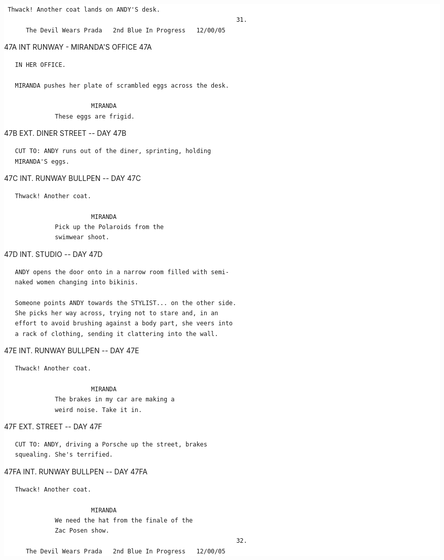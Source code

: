      Thwack! Another coat lands on ANDY'S desk.
                                                                    31.
          The Devil Wears Prada   2nd Blue In Progress   12/00/05




47A    INT RUNWAY - MIRANDA'S OFFICE                                      47A

       IN HER OFFICE.

       MIRANDA pushes her plate of scrambled eggs across the desk.

                            MIRANDA
                  These eggs are frigid.

47B    EXT. DINER STREET -- DAY                                           47B

       CUT TO: ANDY runs out of the diner, sprinting, holding
       MIRANDA'S eggs.

47C    INT. RUNWAY BULLPEN -- DAY                                         47C

       Thwack! Another coat.

                            MIRANDA
                  Pick up the Polaroids from the
                  swimwear shoot.

47D    INT. STUDIO -- DAY                                                 47D

       ANDY opens the door onto in a narrow room filled with semi-
       naked women changing into bikinis.

       Someone points ANDY towards the STYLIST... on the other side.
       She picks her way across, trying not to stare and, in an
       effort to avoid brushing against a body part, she veers into
       a rack of clothing, sending it clattering into the wall.

47E    INT. RUNWAY BULLPEN -- DAY                                         47E

       Thwack! Another coat.

                            MIRANDA
                  The brakes in my car are making a
                  weird noise. Take it in.

47F    EXT. STREET --   DAY                                               47F

       CUT TO: ANDY, driving a Porsche up the street, brakes
       squealing. She's terrified.

47FA   INT. RUNWAY BULLPEN -- DAY                                         47FA

       Thwack! Another coat.

                            MIRANDA
                  We need the hat from the finale of the
                  Zac Posen show.
                                                                    32.
          The Devil Wears Prada   2nd Blue In Progress   12/00/05
